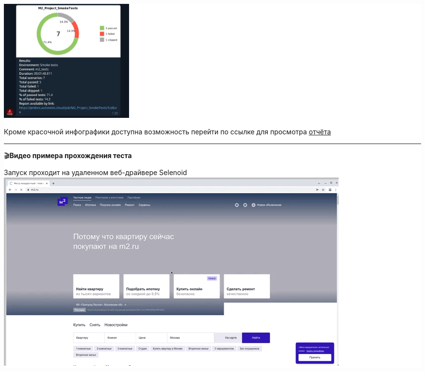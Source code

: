<img width="30%"  title="TelegramAllure.png" src="images/screenshot/TelegramAllure.png">
<p align="center">

Кроме красочной инфографики доступна возможность перейти по ссылке для просмотра [отчёта](https://jenkins.autotests.cloud/job/M2_Project_SmokeTests/5/allure/)

---
:clapper:<a name="video"></a>__Видео примера прохождения теста__

Запуск проходит на удаленном веб-драйвере Selenoid
<img title="Selenoid Video" src="images/video/ExampleAttach.gif">
